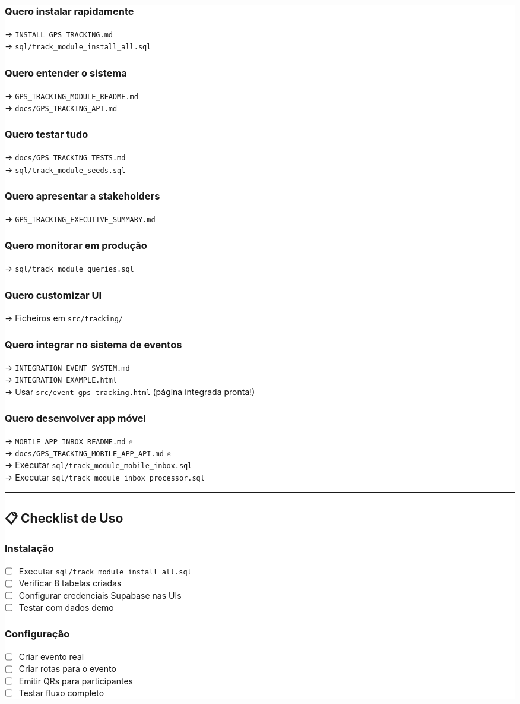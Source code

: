 ### Quero instalar rapidamente
→ `INSTALL_GPS_TRACKING.md`  
→ `sql/track_module_install_all.sql`

### Quero entender o sistema
→ `GPS_TRACKING_MODULE_README.md`  
→ `docs/GPS_TRACKING_API.md`

### Quero testar tudo
→ `docs/GPS_TRACKING_TESTS.md`  
→ `sql/track_module_seeds.sql`

### Quero apresentar a stakeholders
→ `GPS_TRACKING_EXECUTIVE_SUMMARY.md`

### Quero monitorar em produção
→ `sql/track_module_queries.sql`

### Quero customizar UI
→ Ficheiros em `src/tracking/`

### Quero integrar no sistema de eventos
→ `INTEGRATION_EVENT_SYSTEM.md`  
→ `INTEGRATION_EXAMPLE.html`  
→ Usar `src/event-gps-tracking.html` (página integrada pronta!)

### Quero desenvolver app móvel
→ `MOBILE_APP_INBOX_README.md` ⭐  
→ `docs/GPS_TRACKING_MOBILE_APP_API.md` ⭐  
→ Executar `sql/track_module_mobile_inbox.sql`  
→ Executar `sql/track_module_inbox_processor.sql`

---

## 📋 Checklist de Uso

### Instalação
- [ ] Executar `sql/track_module_install_all.sql`
- [ ] Verificar 8 tabelas criadas
- [ ] Configurar credenciais Supabase nas UIs
- [ ] Testar com dados demo

### Configuração
- [ ] Criar evento real
- [ ] Criar rotas para o evento
- [ ] Emitir QRs para participantes
- [ ] Testar fluxo completo
